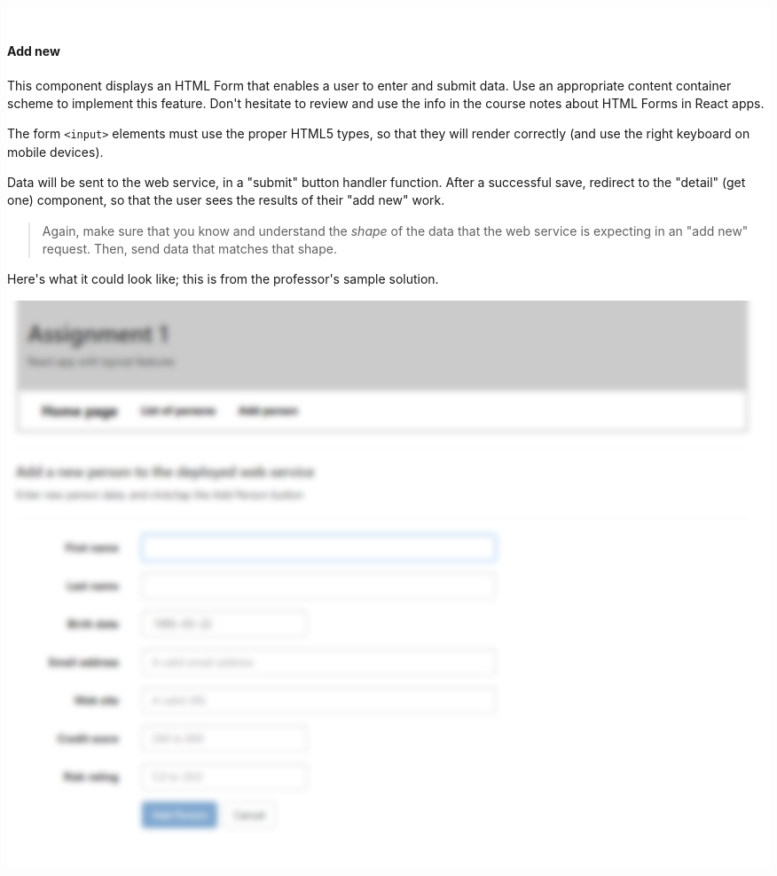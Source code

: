 <br>

#### Add new

This component displays an HTML Form that enables a user to enter and submit data. Use an appropriate content container scheme to implement this feature. Don't hesitate to review and use the info in the course notes about HTML Forms in React apps. 

The form `<input>` elements must use the proper HTML5 types, so that they will render correctly (and use the right keyboard on mobile devices). 

Data will be sent to the web service, in a "submit" button handler function. After a successful save, redirect to the "detail" (get one) component, so that the user sees the results of their "add new" work.

> Again, make sure that you know and understand the *shape* of the data that the web service is expecting in an "add new" request. Then, send data that matches that shape. 

Here's what it could look like; this is from the professor's sample solution.

![Add new](media/a1-example-add-new.png)

<br>
